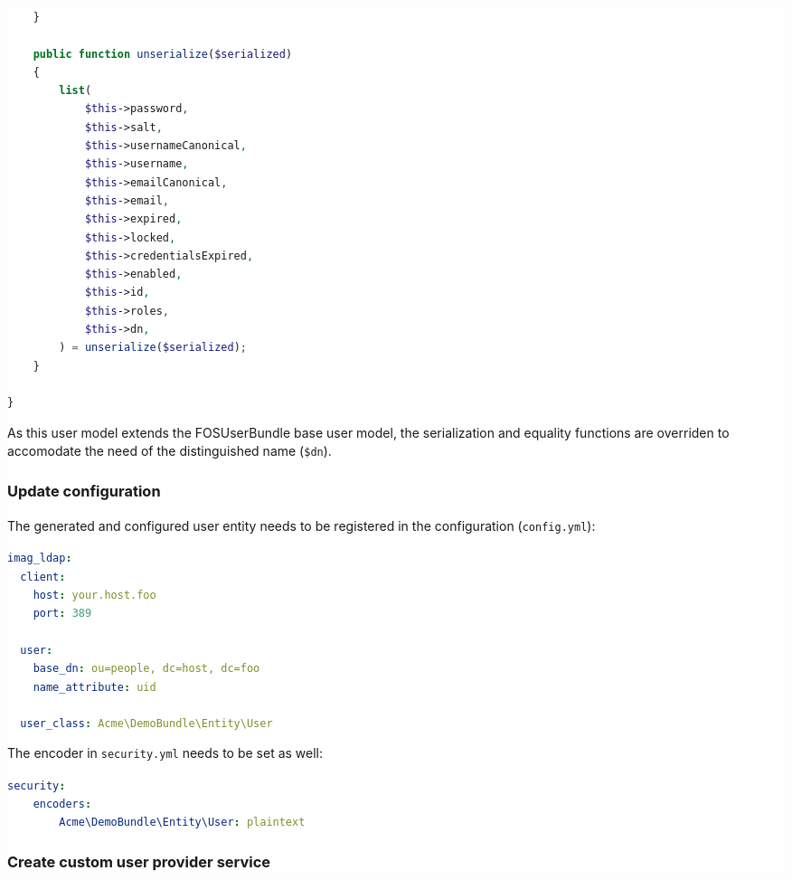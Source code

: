 ```php
    }

    public function unserialize($serialized)
    {
        list(
            $this->password,
            $this->salt,
            $this->usernameCanonical,
            $this->username,
            $this->emailCanonical,
            $this->email,
            $this->expired,
            $this->locked,
            $this->credentialsExpired,
            $this->enabled,
            $this->id,
            $this->roles,
            $this->dn,
        ) = unserialize($serialized);
    }

}
```
As this user model extends the FOSUserBundle base user model, the serialization
and equality functions are overriden to accomodate the need of the distinguished
name (`$dn`).

### Update configuration

The generated and configured user entity needs to be registered in the configuration (`config.yml`):
```yml
imag_ldap:
  client:
    host: your.host.foo
    port: 389

  user:
    base_dn: ou=people, dc=host, dc=foo
    name_attribute: uid

  user_class: Acme\DemoBundle\Entity\User
```

The encoder in `security.yml` needs to be set as well:
```yml
security:
    encoders:
        Acme\DemoBundle\Entity\User: plaintext
```

### Create custom user provider service
